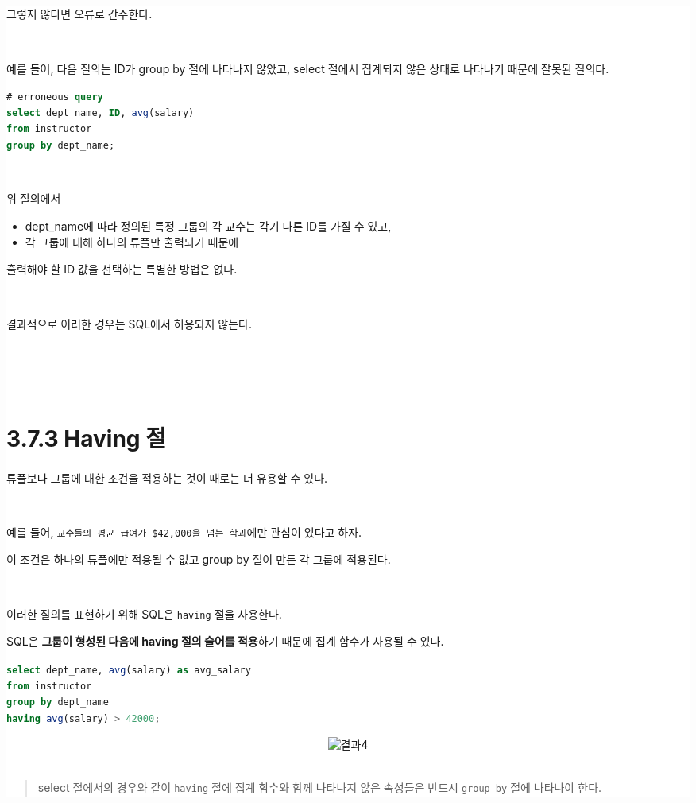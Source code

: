 그렇지 않다면 오류로 간주한다.

<br/>

예를 들어, 다음 질의는 ID가 group by 절에 나타나지 않았고, select 절에서 집계되지 않은 상태로 나타나기 때문에 잘못된 질의다.

```sql
# erroneous query
select dept_name, ID, avg(salary)
from instructor
group by dept_name;
```

<br/>

위 질의에서

- dept_name에 따라 정의된 특정 그룹의 각 교수는 각기 다른 ID를 가질 수 있고,
- 각 그룹에 대해 하나의 튜플만 출력되기 때문에

출력해야 할 ID 값을 선택하는 특별한 방법은 없다.

<br/>

결과적으로 이러한 경우는 SQL에서 허용되지 않는다.

<br/>
<br/>
<br/>

# 3.7.3 Having 절

튜플보다 그룹에 대한 조건을 적용하는 것이 때로는 더 유용할 수 있다.

<br/>

예를 들어, `교수들의 평균 급여가 $42,000을 넘는 학과`에만 관심이 있다고 하자.

이 조건은 하나의 튜플에만 적용될 수 없고 group by 절이 만든 각 그룹에 적용된다.

<br/>

이러한 질의를 표현하기 위해 SQL은 `having` 절을 사용한다.

SQL은 **그룹이 형성된 다음에 having 절의 술어를 적용**하기 때문에 집계 함수가 사용될 수 있다.

```sql
select dept_name, avg(salary) as avg_salary
from instructor
group by dept_name
having avg(salary) > 42000;
```

<p align="center"><img width="220" alt="결과4" src="https://user-images.githubusercontent.com/86337233/224487329-d84e793b-5b23-4512-9d2e-7394ae740b96.png">

<br/>
<br/>

> select 절에서의 경우와 같이 `having` 절에 집계 함수와 함께 나타나지 않은 속성들은 반드시 `group by` 절에 나타나야 한다.
